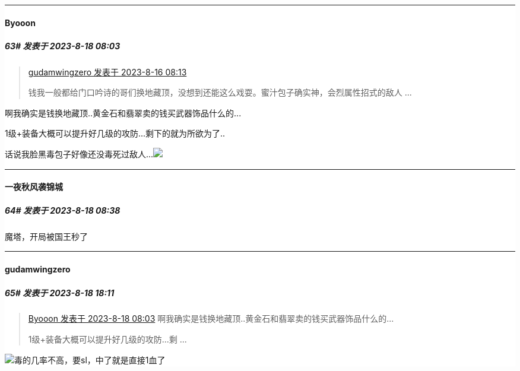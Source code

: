 
*****

####  Byooon  
##### 63#       发表于 2023-8-18 08:03

<blockquote><a href="httphttps://bbs.saraba1st.com/2b/forum.php?mod=redirect&amp;goto=findpost&amp;pid=62042869&amp;ptid=2147965" target="_blank">gudamwingzero 发表于 2023-8-16 08:13</a>

钱我一般都给门口吟诗的哥们换地藏顶，没想到还能这么戏耍。蜜汁包子确实神，会烈属性招式的敌人 ...</blockquote>
啊我确实是钱换地藏顶..黄金石和翡翠卖的钱买武器饰品什么的...

1级+装备大概可以提升好几级的攻防...剩下的就为所欲为了..

话说我脸黑毒包子好像还没毒死过敌人...<img src="https://static.saraba1st.com/image/smiley/face2017/014.png" referrerpolicy="no-referrer">


*****

####  一夜秋风袭锦城  
##### 64#       发表于 2023-8-18 08:38

魔塔，开局被国王秒了


*****

####  gudamwingzero  
##### 65#       发表于 2023-8-18 18:11

<blockquote><a href="httphttps://bbs.saraba1st.com/2b/forum.php?mod=redirect&amp;goto=findpost&amp;pid=62069361&amp;ptid=2147965" target="_blank">Byooon 发表于 2023-8-18 08:03</a>
啊我确实是钱换地藏顶..黄金石和翡翠卖的钱买武器饰品什么的...

1级+装备大概可以提升好几级的攻防...剩 ...</blockquote>
<img src="https://static.saraba1st.com/image/smiley/face2017/002.png" referrerpolicy="no-referrer">毒的几率不高，要sl，中了就是直接1血了

